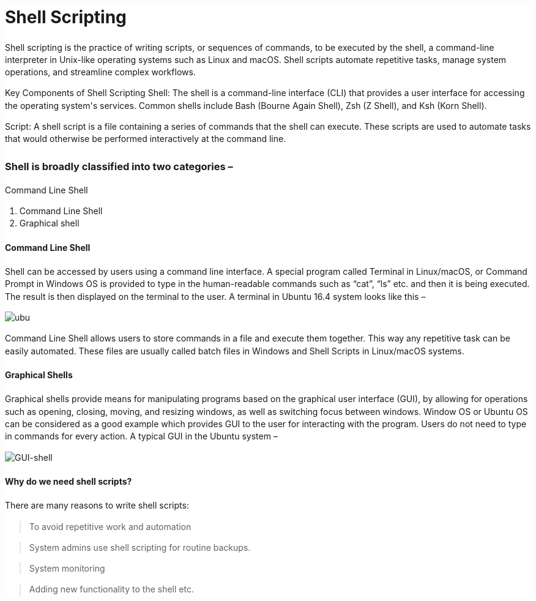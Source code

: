 
# Shell Scripting
Shell scripting is the practice of writing scripts, or sequences of commands, to be executed by the shell, a command-line interpreter in Unix-like operating systems such as Linux and macOS. Shell scripts automate repetitive tasks, manage system operations, and streamline complex workflows.

Key Components of Shell Scripting
Shell: The shell is a command-line interface (CLI) that provides a user interface for accessing the operating system's services. Common shells include Bash (Bourne Again Shell), Zsh (Z Shell), and Ksh (Korn Shell).

Script: A shell script is a file containing a series of commands that the shell can execute. These scripts are used to automate tasks that would otherwise be performed interactively at the command line.

### Shell is broadly classified into two categories –

Command Line Shell

1. Command Line Shell
2. Graphical shell

#### Command Line Shell
Shell can be accessed by users using a command line interface. A special program called Terminal in Linux/macOS, or Command Prompt in Windows OS is provided to type in the human-readable commands such as “cat”, “ls” etc. and then it is being executed. The result is then displayed on the terminal to the user. A terminal in Ubuntu 16.4 system looks like this –


![ubu](https://github.com/Mustafa-bit1/Linux-and-Shell-Scripting/assets/172354785/13ae30bc-0035-45ad-9bd7-bb4eb7fd2c16)

Command Line Shell allows users to store commands in a file and execute them together. This way any repetitive task can be easily automated. These files are usually called batch files in Windows and Shell Scripts in Linux/macOS systems.

#### Graphical Shells
Graphical shells provide means for manipulating programs based on the graphical user interface (GUI), by allowing for operations such as opening, closing, moving, and resizing windows, as well as switching focus between windows. Window OS or Ubuntu OS can be considered as a good example which provides GUI to the user for interacting with the program. Users do not need to type in commands for every action. A typical GUI in the Ubuntu system –

![GUI-shell](https://github.com/Mustafa-bit1/Linux-and-Shell-Scripting/assets/172354785/69db17d7-b654-4d9f-9a33-d6e8f675d133)

#### Why do we need shell scripts?
There are many reasons to write shell scripts:

> To avoid repetitive work and automation

> System admins use shell scripting for routine backups.

> System monitoring

> Adding new functionality to the shell etc.
